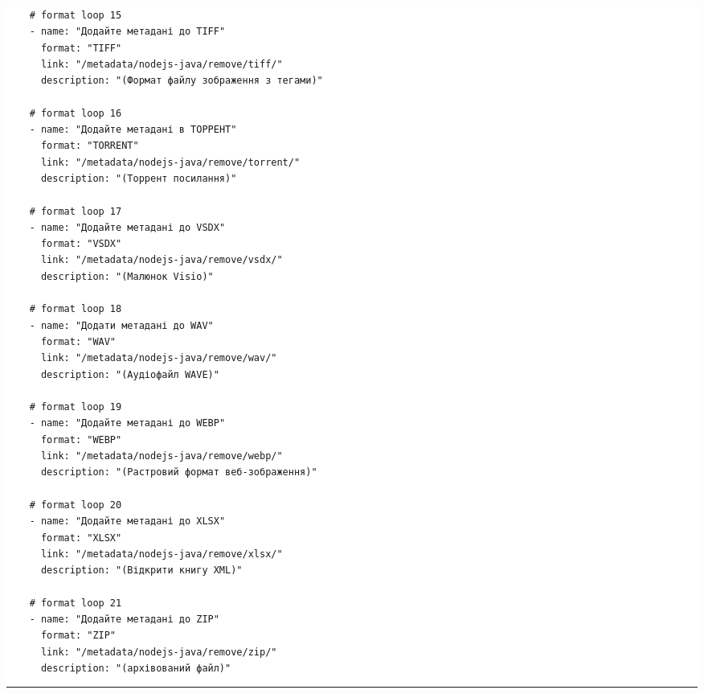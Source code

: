        # format loop 15
        - name: "Додайте метадані до TIFF"
          format: "TIFF"
          link: "/metadata/nodejs-java/remove/tiff/"
          description: "(Формат файлу зображення з тегами)"
          
        # format loop 16
        - name: "Додайте метадані в ТОРРЕНТ"
          format: "TORRENT"
          link: "/metadata/nodejs-java/remove/torrent/"
          description: "(Торрент посилання)"
          
        # format loop 17
        - name: "Додайте метадані до VSDX"
          format: "VSDX"
          link: "/metadata/nodejs-java/remove/vsdx/"
          description: "(Малюнок Visio)"
          
        # format loop 18
        - name: "Додати метадані до WAV"
          format: "WAV"
          link: "/metadata/nodejs-java/remove/wav/"
          description: "(Аудіофайл WAVE)"
          
        # format loop 19
        - name: "Додайте метадані до WEBP"
          format: "WEBP"
          link: "/metadata/nodejs-java/remove/webp/"
          description: "(Растровий формат веб-зображення)"
          
        # format loop 20
        - name: "Додайте метадані до XLSX"
          format: "XLSX"
          link: "/metadata/nodejs-java/remove/xlsx/"
          description: "(Відкрити книгу XML)"
          
        # format loop 21
        - name: "Додайте метадані до ZIP"
          format: "ZIP"
          link: "/metadata/nodejs-java/remove/zip/"
          description: "(архівований файл)"
          

---